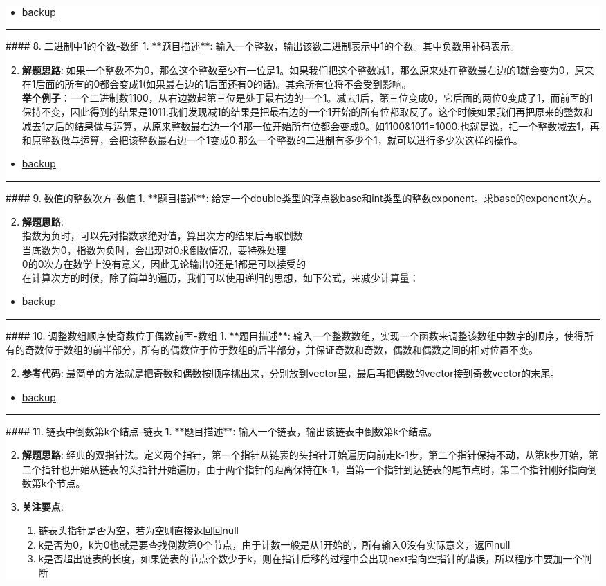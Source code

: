 
- [backup](#1)

<HR>
#### 8. <span id="二进制中1的个数">二进制中1的个数-数组</span>
1. **题目描述**:
输入一个整数，输出该数二进制表示中1的个数。其中负数用补码表示。

2. **解题思路**:
如果一个整数不为0，那么这个整数至少有一位是1。如果我们把这个整数减1，那么原来处在整数最右边的1就会变为0，原来在1后面的所有的0都会变成1(如果最右边的1后面还有0的话)。其余所有位将不会受到影响。<br/>
**举个例子**：一个二进制数1100，从右边数起第三位是处于最右边的一个1。减去1后，第三位变成0，它后面的两位0变成了1，而前面的1保持不变，因此得到的结果是1011.我们发现减1的结果是把最右边的一个1开始的所有位都取反了。这个时候如果我们再把原来的整数和减去1之后的结果做与运算，从原来整数最右边一个1那一位开始所有位都会变成0。如1100&1011=1000.也就是说，把一个整数减去1，再和原整数做与运算，会把该整数最右边一个1变成0.那么一个整数的二进制有多少个1，就可以进行多少次这样的操作。


- [backup](#1)

<HR>
#### 9. <span id="数值的整数次方">数值的整数次方-数值</span>
1. **题目描述**:
给定一个double类型的浮点数base和int类型的整数exponent。求base的exponent次方。

2. **解题思路**:<br/>
指数为负时，可以先对指数求绝对值，算出次方的结果后再取倒数<br/>
当底数为0，指数为负时，会出现对0求倒数情况，要特殊处理<br/>
0的0次方在数学上没有意义，因此无论输出0还是1都是可以接受的<br/>
在计算次方的时候，除了简单的遍历，我们可以使用递归的思想，如下公式，来减少计算量：

- [backup](#1)

<HR>
#### 10. <span id="调整数组顺序使奇数位于偶数前面">调整数组顺序使奇数位于偶数前面-数组</span>
1. **题目描述**: 
输入一个整数数组，实现一个函数来调整该数组中数字的顺序，使得所有的奇数位于数组的前半部分，所有的偶数位于位于数组的后半部分，并保证奇数和奇数，偶数和偶数之间的相对位置不变。

2. **参考代码**: 
最简单的方法就是把奇数和偶数按顺序挑出来，分别放到vector里，最后再把偶数的vector接到奇数vector的末尾。

- [backup](#1)

<HR>
#### 11. <span id="链表中倒数第k个结点">链表中倒数第k个结点-链表</span>
1. **题目描述**: 
输入一个链表，输出该链表中倒数第k个结点。

2. **解题思路**: 
经典的双指针法。定义两个指针，第一个指针从链表的头指针开始遍历向前走k-1步，第二个指针保持不动，从第k步开始，第二个指针也开始从链表的头指针开始遍历，由于两个指针的距离保持在k-1，当第一个指针到达链表的尾节点时，第二个指针刚好指向倒数第k个节点。

3. **关注要点**:
	1. 链表头指针是否为空，若为空则直接返回回null
	2. k是否为0，k为0也就是要查找倒数第0个节点，由于计数一般是从1开始的，所有输入0没有实际意义，返回null
	3. k是否超出链表的长度，如果链表的节点个数少于k，则在指针后移的过程中会出现next指向空指针的错误，所以程序中要加一个判断
